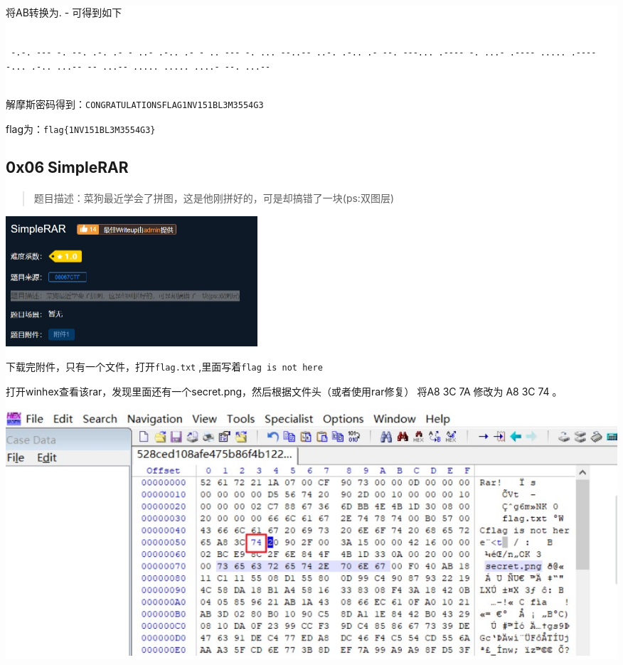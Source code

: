 将AB转换为. - 可得到如下

```

 -.-. --- -. --. .-. .- - ..- .-.. .- - .. --- -. ... --..-- ..-. .-.. .- --. ---... .---- -. ...- .---- ..... .---- -... .-.. ...-- -- ...-- ..... ..... ....- --. ...-- 


```

解摩斯密码得到：` CONGRATULATIONSFLAG1NV151BL3M3554G3 `

flag为：` flag{1NV151BL3M3554G3} `



## 0x06  SimpleRAR 



>  题目描述：菜狗最近学会了拼图，这是他刚拼好的，可是却搞错了一块(ps:双图层) 

<img src="6.jpg" style="zoom:50%;" />

下载完附件，只有一个文件，打开`flag.txt` ,里面写着`flag is not here`

打开winhex查看该rar，发现里面还有一个secret.png，然后根据文件头（或者使用rar修复） 将A8 3C 7A 修改为 A8 3C 74 。 

<img src="6_3.jpg"/>

